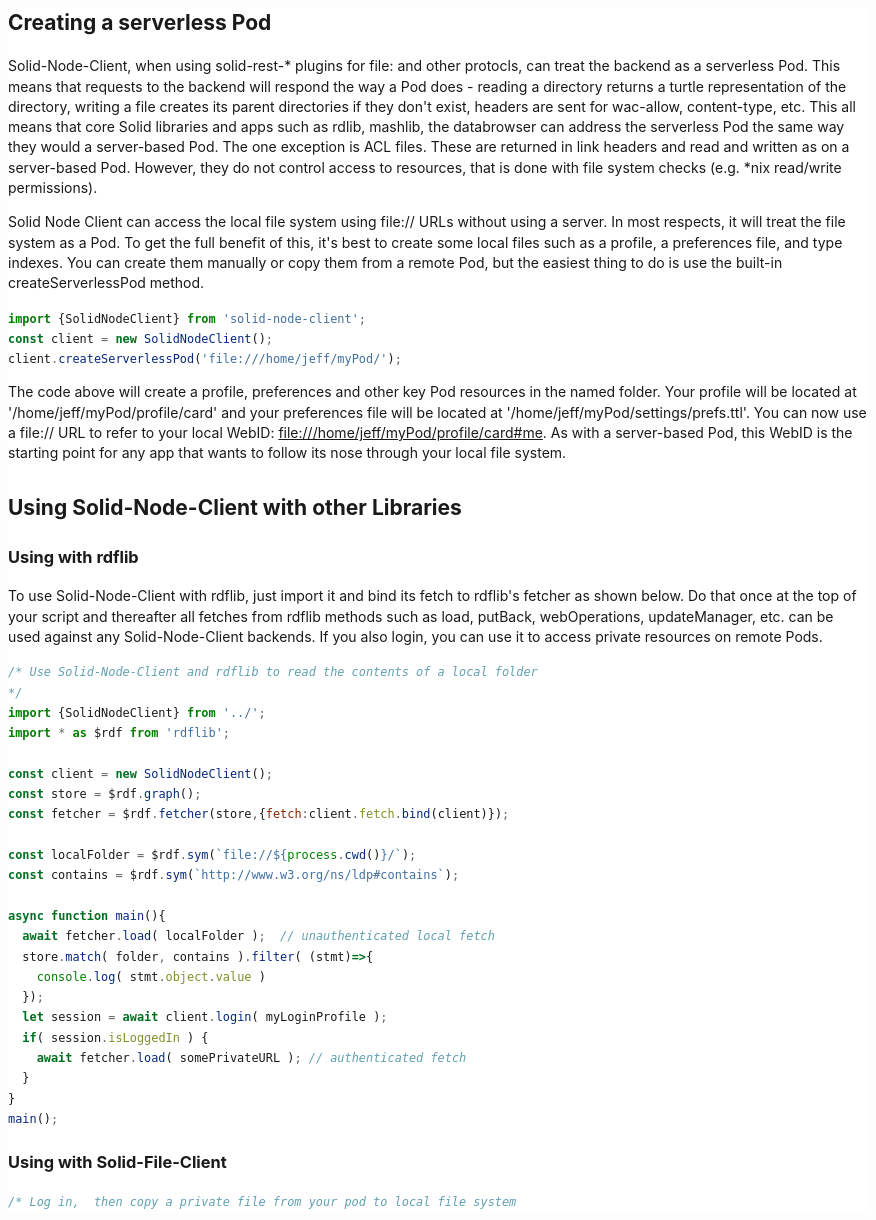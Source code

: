 ## <a name="Pod">Creating a serverless Pod</a>

Solid-Node-Client, when using solid-rest-* plugins for file: and other protocls, can treat the backend as a serverless Pod. This means that requests to the backend will respond the way a Pod does - reading a directory returns a turtle representation of the directory, writing a file creates its parent directories if they don't exist, headers are sent for wac-allow, content-type, etc.  This all means that core Solid libraries and apps such as rdlib, mashlib, the databrowser can address the serverless Pod the same way they would a server-based Pod.  The one exception is ACL files.  These are returned in link headers and read and written as on a server-based Pod.  However, they do not control access to resources, that is done with file system checks (e.g. *nix read/write permissions).

Solid Node Client can access the local file system using file:// URLs without using a server.  In most respects, it will treat the file system as a Pod.  To get the full benefit of this, it's best to create some local files such as a profile, a preferences file, and type indexes. You can create them manually or copy them from a remote Pod, but the easiest thing to do is use the built-in createServerlessPod method.
```javascript
import {SolidNodeClient} from 'solid-node-client';
const client = new SolidNodeClient();
client.createServerlessPod('file:///home/jeff/myPod/');
```
The code above will create a profile, preferences and other key Pod resources in the named folder. Your profile will be located at '/home/jeff/myPod/profile/card' and your preferences file will be located at '/home/jeff/myPod/settings/prefs.ttl'.  You can now use a file:// URL to refer to your local WebID: <file:///home/jeff/myPod/profile/card#me>.  As with a server-based Pod, this WebID is the starting point for any app that wants to follow its nose through your local file system.

## <a name="frontends">Using Solid-Node-Client with other Libraries</a>

### Using with rdflib
To use Solid-Node-Client with rdflib, just import it and bind its fetch to rdflib's fetcher as shown below.  Do that once at the top of your script and thereafter all fetches from rdflib methods such as load, putBack, webOperations, updateManager, etc. can be used against any Solid-Node-Client backends.  If you also login, you can use it to access private resources on remote Pods.
```javascript
/* Use Solid-Node-Client and rdflib to read the contents of a local folder 
*/
import {SolidNodeClient} from '../';
import * as $rdf from 'rdflib';

const client = new SolidNodeClient();
const store = $rdf.graph();
const fetcher = $rdf.fetcher(store,{fetch:client.fetch.bind(client)});

const localFolder = $rdf.sym(`file://${process.cwd()}/`);
const contains = $rdf.sym(`http://www.w3.org/ns/ldp#contains`);

async function main(){
  await fetcher.load( localFolder );  // unauthenticated local fetch
  store.match( folder, contains ).filter( (stmt)=>{
    console.log( stmt.object.value )
  });
  let session = await client.login( myLoginProfile );
  if( session.isLoggedIn ) {
    await fetcher.load( somePrivateURL ); // authenticated fetch
  }
}
main();
```
### Using with Solid-File-Client
```javascript
/* Log in,  then copy a private file from your pod to local file system
```
